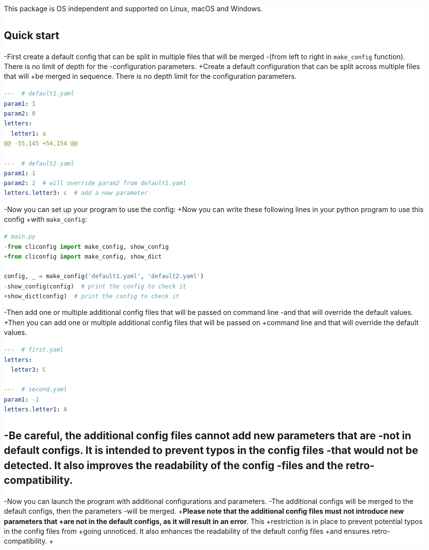  This package is OS independent and supported on Linux, macOS and Windows.
 
 ## Quick start
 
-First create a default config that can be split in multiple files that will be merged
-(from left to right in `make_config` function). There is no limit of depth for the
-configuration parameters.
+Create a default configuration that can be split across multiple files that will
+be merged in sequence. There is no depth limit for the configuration parameters.
 
 ```yaml
 ---  # default1.yaml
 param1: 1
 param2: 0
 letters:
   letter1: a
@@ -55,145 +54,154 @@
 
 ---  # default2.yaml
 param1: 1
 param2: 2  # will override param2 from default1.yaml
 letters.letter3: c  # add a new parameter
 ```
 
-Now you can set up your program to use the config:
+Now you can write these following lines in your python program to use this config
+with `make_config`:
 
 ```python
 # main.py
-from cliconfig import make_config, show_config
+from cliconfig import make_config, show_dict
 
 config, _ = make_config('default1.yaml', 'default2.yaml')
-show_config(config)  # print the config to check it
+show_dict(config)  # print the config to check it
 ```
 
-Then add one or multiple additional config files that will be passed on command line
-and that will override the default values.
+Then you can add one or multiple additional config files that will be passed on
+command line and that will override the default values.
 
 ```yaml
 ---  # first.yaml
 letters:
   letter3: C
 
 ---  # second.yaml
 param1: -1
 letters.letter1: A
 ```
 
-**Be careful, the additional config files cannot add new parameters that are
-not in default configs**. It is intended to prevent typos in the config files
-that would not be detected. It also improves the readability of the config
-files and the retro-compatibility.
-
-Now you can launch the program with additional configurations and parameters.
-The additional configs will be merged to the default configs, then the parameters
-will be merged.
+**Please note that the additional config files must not introduce new parameters that
+are not in the default configs, as it will result in an error**. This
+restriction is in place to prevent potential typos in the config files from
+going unnoticed. It also enhances the readability of the default config files
+and ensures retro-compatibility.
+